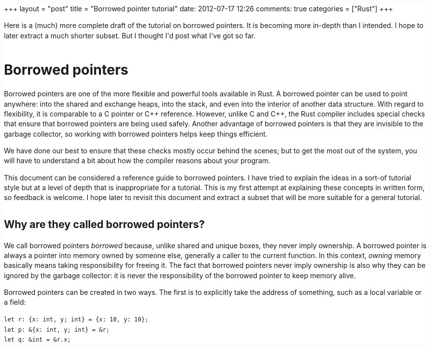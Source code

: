 +++
layout = "post"
title = "Borrowed pointer tutorial"
date: 2012-07-17 12:26
comments: true
categories = ["Rust"]
+++

Here is a (much) more complete draft of the tutorial on borrowed
pointers.  It is becoming more in-depth than I intended. I hope to
later extract a much shorter subset.  But I thought I'd post what I've
got so far.

# Borrowed pointers

Borrowed pointers are one of the more flexible and powerful tools
available in Rust. A borrowed pointer can be used to point anywhere:
into the shared and exchange heaps, into the stack, and even into the
interior of another data structure.  With regard to flexibility, it is
comparable to a C pointer or C++ reference.  However, unlike C and
C++, the Rust compiler includes special checks that ensure that
borrowed pointers are being used safely.  Another advantage of
borrowed pointers is that they are invisible to the garbage collector,
so working with borrowed pointers helps keep things efficient.

We have done our best to ensure that these checks mostly occur behind
the scenes; but to get the most out of the system, you will have to
understand a bit about how the compiler reasons about your program.

This document can be considered a reference guide to borrowed
pointers.  I have tried to explain the ideas in a sort-of tutorial
style but at a level of depth that is inappropriate for a tutorial.
This is my first attempt at explaining these concepts in written form,
so feedback is welcome.  I hope later to revisit this document and
extract a subset that will be more suitable for a general tutorial.

## Why are they called borrowed pointers?

We call borrowed pointers *borrowed* because, unlike shared and unique
boxes, they never imply ownership.  A borrowed pointer is always a
pointer into memory owned by someone else, generally a caller to the
current function.  In this context, *owning* memory basically means
taking responsibility for freeing it.  The fact that borrowed pointers
never imply ownership is also why they can be ignored by the garbage
collector: it is never the responsibility of the borrowed pointer to
keep memory alive.

Borrowed pointers can be created in two ways.  The first is to explicitly
take the address of something, such as a local variable or a field:

    let r: {x: int, y; int} = {x: 10, y: 10};
    let p: &{x: int, y; int} = &r;
    let q: &int = &r.x;
